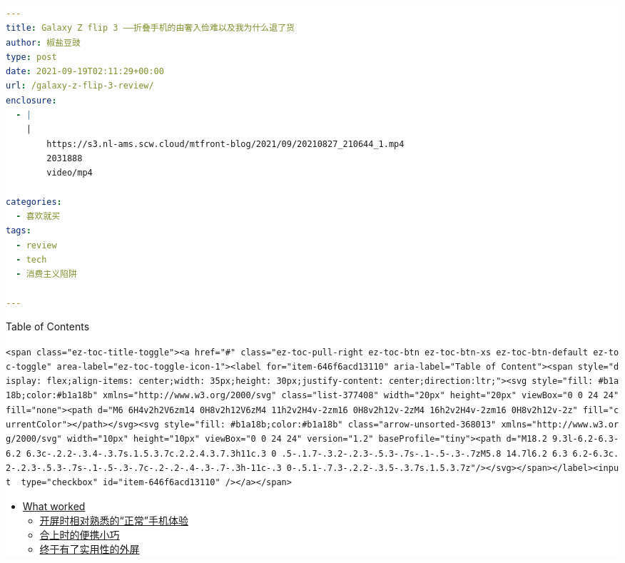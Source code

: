 ```yaml
---
title: Galaxy Z flip 3 ——折叠手机的由奢入俭难以及我为什么退了货
author: 椒盐豆豉
type: post
date: 2021-09-19T02:11:29+00:00
url: /galaxy-z-flip-3-review/
enclosure:
  - |
    |
        https://s3.nl-ams.scw.cloud/mtfront-blog/2021/09/20210827_210644_1.mp4
        2031888
        video/mp4
        
categories:
  - 喜欢就买
tags:
  - review
  - tech
  - 消费主义陷阱

---
```

<div id="ez-toc-container" class="ez-toc-v2_0_43 counter-hierarchy ez-toc-counter ez-toc-container-direction">
  <div class="ez-toc-title-container">
    <p class="ez-toc-title">
      Table of Contents
    </p>
    
    <span class="ez-toc-title-toggle"><a href="#" class="ez-toc-pull-right ez-toc-btn ez-toc-btn-xs ez-toc-btn-default ez-toc-toggle" area-label="ez-toc-toggle-icon-1"><label for="item-646f6acd13110" aria-label="Table of Content"><span style="display: flex;align-items: center;width: 35px;height: 30px;justify-content: center;direction:ltr;"><svg style="fill: #b1a18b;color:#b1a18b" xmlns="http://www.w3.org/2000/svg" class="list-377408" width="20px" height="20px" viewBox="0 0 24 24" fill="none"><path d="M6 6H4v2h2V6zm14 0H8v2h12V6zM4 11h2v2H4v-2zm16 0H8v2h12v-2zM4 16h2v2H4v-2zm16 0H8v2h12v-2z" fill="currentColor"></path></svg><svg style="fill: #b1a18b;color:#b1a18b" class="arrow-unsorted-368013" xmlns="http://www.w3.org/2000/svg" width="10px" height="10px" viewBox="0 0 24 24" version="1.2" baseProfile="tiny"><path d="M18.2 9.3l-6.2-6.3-6.2 6.3c-.2.2-.3.4-.3.7s.1.5.3.7c.2.2.4.3.7.3h11c.3 0 .5-.1.7-.3.2-.2.3-.5.3-.7s-.1-.5-.3-.7zM5.8 14.7l6.2 6.3 6.2-6.3c.2-.2.3-.5.3-.7s-.1-.5-.3-.7c-.2-.2-.4-.3-.7-.3h-11c-.3 0-.5.1-.7.3-.2.2-.3.5-.3.7s.1.5.3.7z"/></svg></span></label><input  type="checkbox" id="item-646f6acd13110" /></a></span>
  </div><nav>
  
  <ul class='ez-toc-list ez-toc-list-level-1 eztoc-visibility-hide-by-default' >
    <li class='ez-toc-page-1 ez-toc-heading-level-2'>
      <a class="ez-toc-link ez-toc-heading-1" href="https://blog.douchi.space/galaxy-z-flip-3-review/#What_worked" title="What worked">What worked</a><ul class='ez-toc-list-level-3'>
        <li class='ez-toc-heading-level-3'>
          <a class="ez-toc-link ez-toc-heading-2" href="https://blog.douchi.space/galaxy-z-flip-3-review/#%E5%BC%80%E5%B1%8F%E6%97%B6%E7%9B%B8%E5%AF%B9%E7%86%9F%E6%82%89%E7%9A%84%E6%AD%A3%E5%B8%B8%E6%89%8B%E6%9C%BA%E4%BD%93%E9%AA%8C" title="开屏时相对熟悉的“正常”手机体验">开屏时相对熟悉的“正常”手机体验</a>
        </li>
        <li class='ez-toc-page-1 ez-toc-heading-level-3'>
          <a class="ez-toc-link ez-toc-heading-3" href="https://blog.douchi.space/galaxy-z-flip-3-review/#%E5%90%88%E4%B8%8A%E6%97%B6%E7%9A%84%E4%BE%BF%E6%90%BA%E5%B0%8F%E5%B7%A7" title="合上时的便携小巧">合上时的便携小巧</a>
        </li>
        <li class='ez-toc-page-1 ez-toc-heading-level-3'>
          <a class="ez-toc-link ez-toc-heading-4" href="https://blog.douchi.space/galaxy-z-flip-3-review/#%E7%BB%88%E4%BA%8E%E6%9C%89%E4%BA%86%E5%AE%9E%E7%94%A8%E6%80%A7%E7%9A%84%E5%A4%96%E5%B1%8F" title="终于有了实用性的外屏">终于有了实用性的外屏</a>
        </li>
      </ul>
    </li>
    